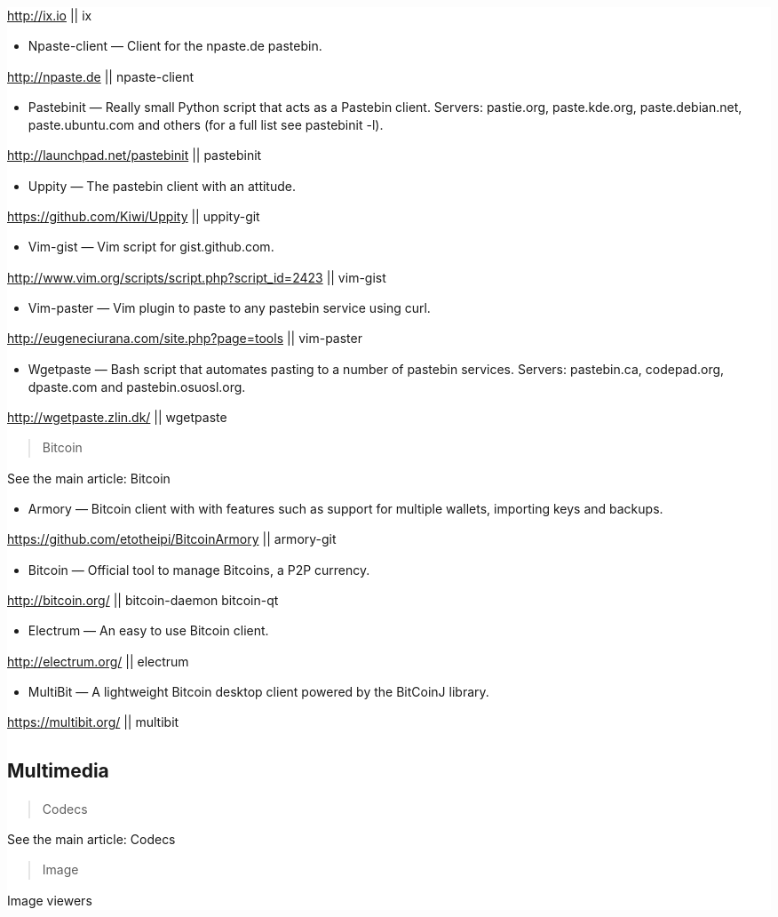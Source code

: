 http://ix.io || ix

-   Npaste-client — Client for the npaste.de pastebin.

http://npaste.de || npaste-client

-   Pastebinit — Really small Python script that acts as a Pastebin
    client. Servers: pastie.org, paste.kde.org, paste.debian.net,
    paste.ubuntu.com and others (for a full list see pastebinit -l).

http://launchpad.net/pastebinit || pastebinit

-   Uppity — The pastebin client with an attitude.

https://github.com/Kiwi/Uppity || uppity-git

-   Vim-gist — Vim script for gist.github.com.

http://www.vim.org/scripts/script.php?script_id=2423 || vim-gist

-   Vim-paster — Vim plugin to paste to any pastebin service using curl.

http://eugeneciurana.com/site.php?page=tools || vim-paster

-   Wgetpaste — Bash script that automates pasting to a number of
    pastebin services. Servers: pastebin.ca, codepad.org, dpaste.com and
    pastebin.osuosl.org.

http://wgetpaste.zlin.dk/ || wgetpaste

> Bitcoin

See the main article: Bitcoin

-   Armory — Bitcoin client with with features such as support for
    multiple wallets, importing keys and backups.

https://github.com/etotheipi/BitcoinArmory || armory-git

-   Bitcoin — Official tool to manage Bitcoins, a P2P currency.

http://bitcoin.org/ || bitcoin-daemon bitcoin-qt

-   Electrum — An easy to use Bitcoin client.

http://electrum.org/ || electrum

-   MultiBit — A lightweight Bitcoin desktop client powered by the
    BitCoinJ library.

https://multibit.org/ || multibit

  

Multimedia
----------

> Codecs

See the main article: Codecs

> Image

Image viewers
